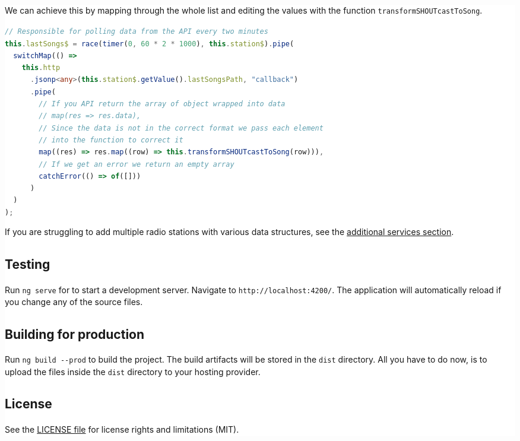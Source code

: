 We can achieve this by mapping through the whole list and editing the values with the function `transformSHOUTcastToSong`.

```ts
// Responsible for polling data from the API every two minutes
this.lastSongs$ = race(timer(0, 60 * 2 * 1000), this.station$).pipe(
  switchMap(() =>
    this.http
      .jsonp<any>(this.station$.getValue().lastSongsPath, "callback")
      .pipe(
        // If you API return the array of object wrapped into data
        // map(res => res.data),
        // Since the data is not in the correct format we pass each element
        // into the function to correct it
        map((res) => res.map((row) => this.transformSHOUTcastToSong(row))),
        // If we get an error we return an empty array
        catchError(() => of([]))
      )
  )
);
```

If you are struggling to add multiple radio stations with various data structures, see the [additional services section](#additional-services).

## Testing

Run `ng serve` for to start a development server. Navigate to `http://localhost:4200/`.
The application will automatically reload if you change any of the source files.

## Building for production

Run `ng build --prod` to build the project. The build artifacts will be stored in the `dist` directory.
All you have to do now, is to upload the files inside the `dist` directory to your hosting provider.

## License

See the [LICENSE file](LICENSE.md) for license rights and limitations (MIT).
